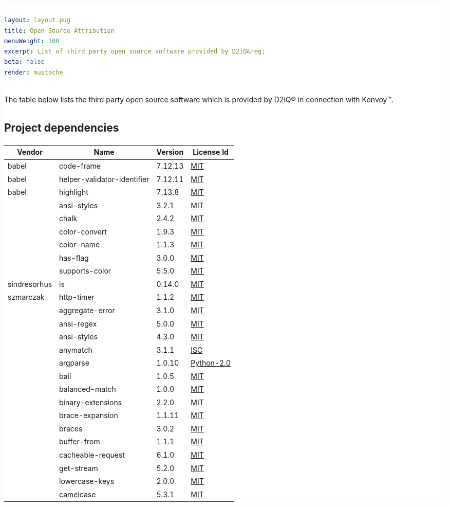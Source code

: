 ```yaml
---
layout: layout.pug
title: Open Source Attribution
menuWeight: 100
excerpt: List of third party open source software provided by D2iQ&reg;
beta: false
render: mustache
---
```




The table below lists the third party open source software which is provided by D2iQ&reg; in connection with Konvoy&trade;.

## Project dependencies

| Vendor | Name | Version | License Id |
| -------|------|---------|------------|
| babel | code-frame | 7.12.13 | [MIT](https://opensource.org/licenses/MIT) |
| babel | helper-validator-identifier | 7.12.11 | [MIT](https://opensource.org/licenses/MIT) |
| babel | highlight | 7.13.8 | [MIT](https://opensource.org/licenses/MIT) |
|  | ansi-styles | 3.2.1 | [MIT](https://opensource.org/licenses/MIT) |
|  | chalk | 2.4.2 | [MIT](https://opensource.org/licenses/MIT) |
|  | color-convert | 1.9.3 | [MIT](https://opensource.org/licenses/MIT) |
|  | color-name | 1.1.3 | [MIT](https://opensource.org/licenses/MIT) |
|  | has-flag | 3.0.0 | [MIT](https://opensource.org/licenses/MIT) |
|  | supports-color | 5.5.0 | [MIT](https://opensource.org/licenses/MIT) |
| sindresorhus | is | 0.14.0 | [MIT](https://opensource.org/licenses/MIT) |
| szmarczak | http-timer | 1.1.2 | [MIT](https://opensource.org/licenses/MIT) |
|  | aggregate-error | 3.1.0 | [MIT](https://opensource.org/licenses/MIT) |
|  | ansi-regex | 5.0.0 | [MIT](https://opensource.org/licenses/MIT) |
|  | ansi-styles | 4.3.0 | [MIT](https://opensource.org/licenses/MIT) |
|  | anymatch | 3.1.1 | [ISC](https://opensource.org/licenses/ISC) |
|  | argparse | 1.0.10 | [Python-2.0](https://opensource.org/licenses/Python-2.0) |
|  | bail | 1.0.5 | [MIT](https://opensource.org/licenses/MIT) |
|  | balanced-match | 1.0.0 | [MIT](https://opensource.org/licenses/MIT) |
|  | binary-extensions | 2.2.0 | [MIT](https://opensource.org/licenses/MIT) |
|  | brace-expansion | 1.1.11 | [MIT](https://opensource.org/licenses/MIT) |
|  | braces | 3.0.2 | [MIT](https://opensource.org/licenses/MIT) |
|  | buffer-from | 1.1.1 | [MIT](https://opensource.org/licenses/MIT) |
|  | cacheable-request | 6.1.0 | [MIT](https://opensource.org/licenses/MIT) |
|  | get-stream | 5.2.0 | [MIT](https://opensource.org/licenses/MIT) |
|  | lowercase-keys | 2.0.0 | [MIT](https://opensource.org/licenses/MIT) |
|  | camelcase | 5.3.1 | [MIT](https://opensource.org/licenses/MIT) |